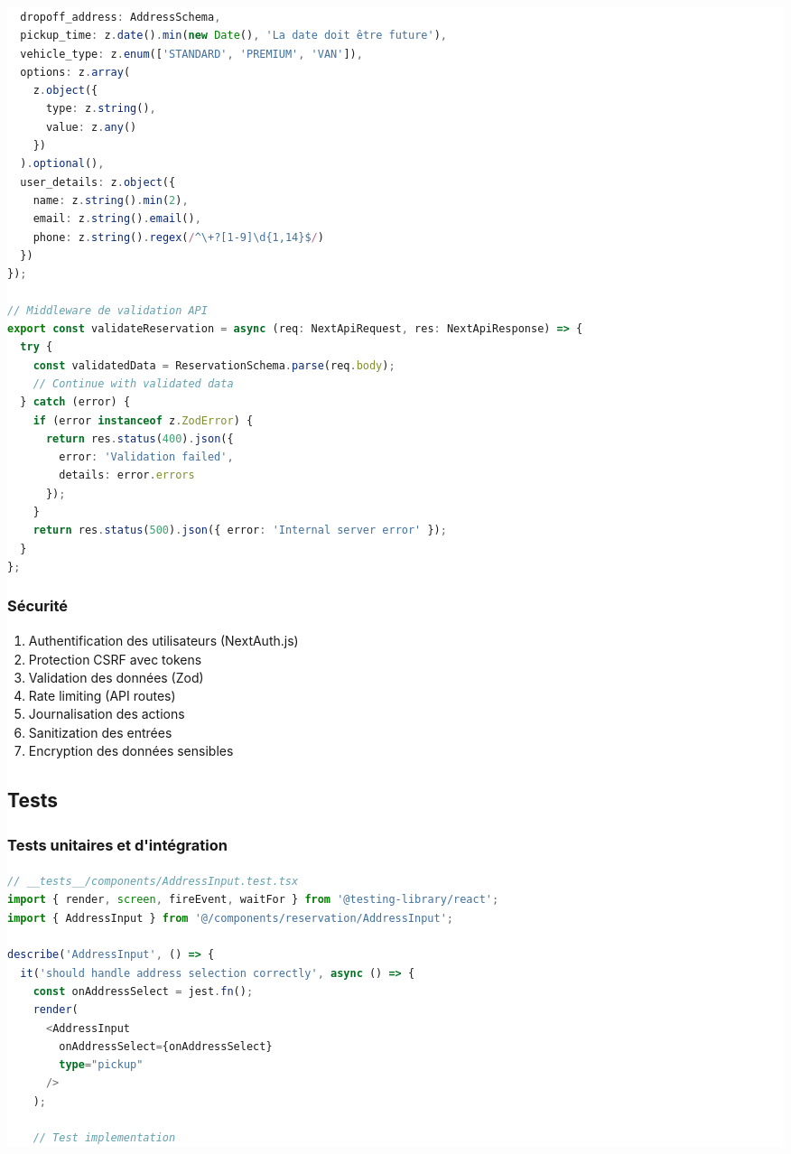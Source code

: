 ```typescript
  dropoff_address: AddressSchema,
  pickup_time: z.date().min(new Date(), 'La date doit être future'),
  vehicle_type: z.enum(['STANDARD', 'PREMIUM', 'VAN']),
  options: z.array(
    z.object({
      type: z.string(),
      value: z.any()
    })
  ).optional(),
  user_details: z.object({
    name: z.string().min(2),
    email: z.string().email(),
    phone: z.string().regex(/^\+?[1-9]\d{1,14}$/)
  })
});

// Middleware de validation API
export const validateReservation = async (req: NextApiRequest, res: NextApiResponse) => {
  try {
    const validatedData = ReservationSchema.parse(req.body);
    // Continue with validated data
  } catch (error) {
    if (error instanceof z.ZodError) {
      return res.status(400).json({
        error: 'Validation failed',
        details: error.errors
      });
    }
    return res.status(500).json({ error: 'Internal server error' });
  }
};
```

### Sécurité

1. Authentification des utilisateurs (NextAuth.js)
2. Protection CSRF avec tokens
3. Validation des données (Zod)
4. Rate limiting (API routes)
5. Journalisation des actions
6. Sanitization des entrées
7. Encryption des données sensibles

## Tests

### Tests unitaires et d'intégration

```typescript
// __tests__/components/AddressInput.test.tsx
import { render, screen, fireEvent, waitFor } from '@testing-library/react';
import { AddressInput } from '@/components/reservation/AddressInput';

describe('AddressInput', () => {
  it('should handle address selection correctly', async () => {
    const onAddressSelect = jest.fn();
    render(
      <AddressInput
        onAddressSelect={onAddressSelect}
        type="pickup"
      />
    );

    // Test implementation
```